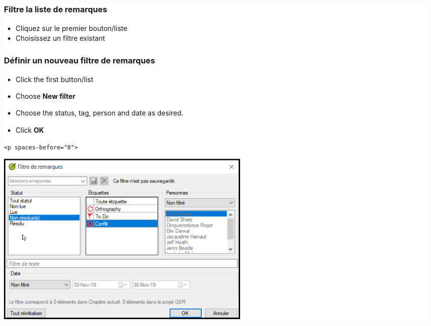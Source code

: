 <h3 id="58384e92b3154b6d87c93ea6b7fc5073" spaces-before="0">
  <strong x-id="1">Filtre la liste de remarques</strong>
</h3>

<ul>
  <li>
    Cliquez sur le premier bouton/liste
  </li>
  <li>
    Choisissez un filtre existant
  </li>
</ul>

<h3 id="ae915757c45d40c79820d8588c7173c9" spaces-before="0">
  <strong x-id="1">Définir un nouveau filtre de remarques</strong>
</h3>

<p spaces-before="0">


<div class='notion-row'>
<div class='notion-column' style={{width: 'calc((100% - (min(32px, 4vw) * 1)) * 0.5)'}}>

- Click the first button/list

- Choose **New filter**

- Choose the status, tag, person and date as desired.

- Click **OK**



</div>  
  <div className='notion-spacer' >
    </p> 
    
    <p spaces-before="0">
      

<div class='notion-column' style={{width: 'calc((100% - (min(32px, 4vw) * 1)) * 0.5)'}}>

![](./1637824621.png)
